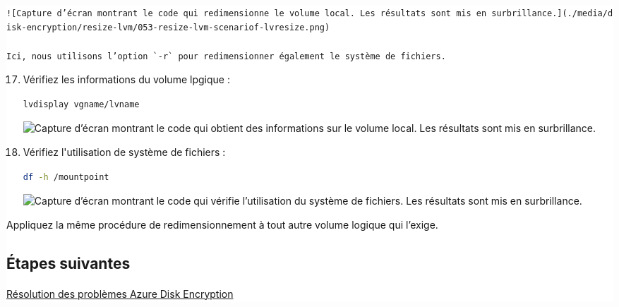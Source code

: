     ![Capture d’écran montrant le code qui redimensionne le volume local. Les résultats sont mis en surbrillance.](./media/disk-encryption/resize-lvm/053-resize-lvm-scenariof-lvresize.png)

    Ici, nous utilisons l’option `-r` pour redimensionner également le système de fichiers.

17. Vérifiez les informations du volume lpgique :

    ``` bash
    lvdisplay vgname/lvname
    ```

    ![Capture d’écran montrant le code qui obtient des informations sur le volume local. Les résultats sont mis en surbrillance.](./media/disk-encryption/resize-lvm/054-resize-lvm-scenariof-lvsize.png)

18. Vérifiez l'utilisation de système de fichiers :

    ``` bash
    df -h /mountpoint
    ```

    ![Capture d’écran montrant le code qui vérifie l’utilisation du système de fichiers. Les résultats sont mis en surbrillance.](./media/disk-encryption/resize-lvm/055-resize-lvm-scenariof-fs.png)

Appliquez la même procédure de redimensionnement à tout autre volume logique qui l’exige.

## <a name="next-steps"></a>Étapes suivantes

[Résolution des problèmes Azure Disk Encryption](disk-encryption-troubleshooting.md)
